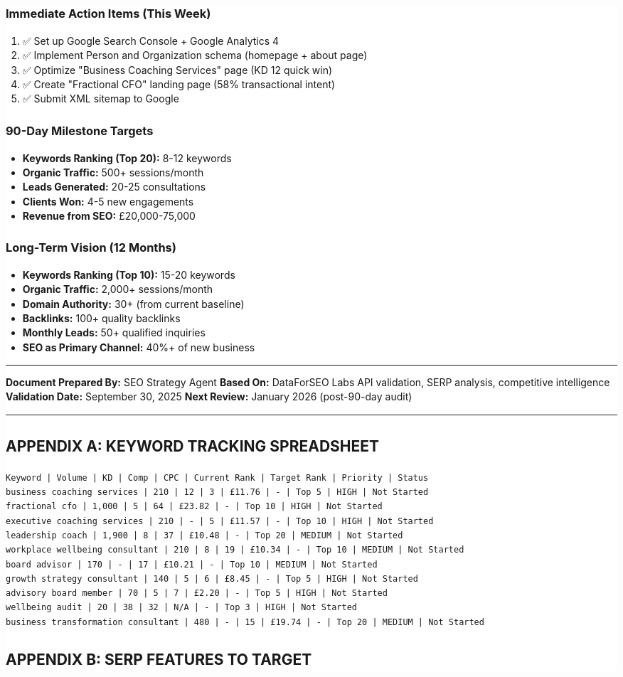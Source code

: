 ### Immediate Action Items (This Week)

1. ✅ Set up Google Search Console + Google Analytics 4
2. ✅ Implement Person and Organization schema (homepage + about page)
3. ✅ Optimize "Business Coaching Services" page (KD 12 quick win)
4. ✅ Create "Fractional CFO" landing page (58% transactional intent)
5. ✅ Submit XML sitemap to Google

### 90-Day Milestone Targets

- **Keywords Ranking (Top 20):** 8-12 keywords
- **Organic Traffic:** 500+ sessions/month
- **Leads Generated:** 20-25 consultations
- **Clients Won:** 4-5 new engagements
- **Revenue from SEO:** £20,000-75,000

### Long-Term Vision (12 Months)

- **Keywords Ranking (Top 10):** 15-20 keywords
- **Organic Traffic:** 2,000+ sessions/month
- **Domain Authority:** 30+ (from current baseline)
- **Backlinks:** 100+ quality backlinks
- **Monthly Leads:** 50+ qualified inquiries
- **SEO as Primary Channel:** 40%+ of new business

---

**Document Prepared By:** SEO Strategy Agent
**Based On:** DataForSEO Labs API validation, SERP analysis, competitive intelligence
**Validation Date:** September 30, 2025
**Next Review:** January 2026 (post-90-day audit)

---

## APPENDIX A: KEYWORD TRACKING SPREADSHEET

```
Keyword | Volume | KD | Comp | CPC | Current Rank | Target Rank | Priority | Status
business coaching services | 210 | 12 | 3 | £11.76 | - | Top 5 | HIGH | Not Started
fractional cfo | 1,000 | 5 | 64 | £23.82 | - | Top 10 | HIGH | Not Started
executive coaching services | 210 | - | 5 | £11.57 | - | Top 10 | HIGH | Not Started
leadership coach | 1,900 | 8 | 37 | £10.48 | - | Top 20 | MEDIUM | Not Started
workplace wellbeing consultant | 210 | 8 | 19 | £10.34 | - | Top 10 | MEDIUM | Not Started
board advisor | 170 | - | 17 | £10.21 | - | Top 10 | MEDIUM | Not Started
growth strategy consultant | 140 | 5 | 6 | £8.45 | - | Top 5 | HIGH | Not Started
advisory board member | 70 | 5 | 7 | £2.20 | - | Top 5 | HIGH | Not Started
wellbeing audit | 20 | 38 | 32 | N/A | - | Top 3 | HIGH | Not Started
business transformation consultant | 480 | - | 15 | £19.74 | - | Top 20 | MEDIUM | Not Started
```

## APPENDIX B: SERP FEATURES TO TARGET
